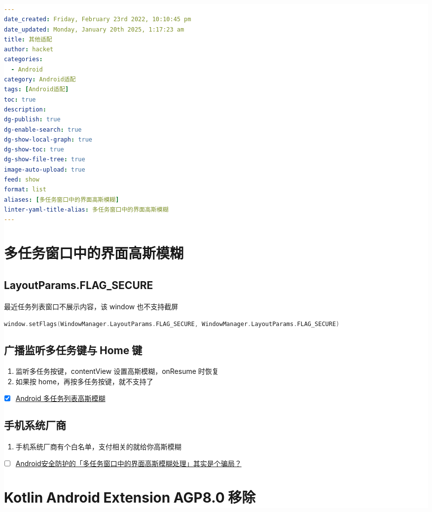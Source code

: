 ```yaml
---
date_created: Friday, February 23rd 2022, 10:10:45 pm
date_updated: Monday, January 20th 2025, 1:17:23 am
title: 其他适配
author: hacket
categories:
  - Android
category: Android适配
tags: [Android适配]
toc: true
description: 
dg-publish: true
dg-enable-search: true
dg-show-local-graph: true
dg-show-toc: true
dg-show-file-tree: true
image-auto-upload: true
feed: show
format: list
aliases: [多任务窗口中的界面高斯模糊]
linter-yaml-title-alias: 多任务窗口中的界面高斯模糊
---
```


# 多任务窗口中的界面高斯模糊

## LayoutParams.FLAG_SECURE

最近任务列表窗口不展示内容，该 window 也不支持截屏

```kotlin
window.setFlags(WindowManager.LayoutParams.FLAG_SECURE, WindowManager.LayoutParams.FLAG_SECURE)
```

## 广播监听多任务键与 Home 键

1. 监听多任务按键，contentView 设置高斯模糊，onResume 时恢复
2. 如果按 home，再按多任务按键，就不支持了

- [x] [Android 多任务列表高斯模糊](https://juejin.cn/post/7044057653420507149)

## 手机系统厂商

1. 手机系统厂商有个白名单，支付相关的就给你高斯模糊

- [ ] [Android安全防护的「多任务窗口中的界面高斯模糊处理」其实是个骗局？](https://mp.weixin.qq.com/s?__biz=MzIzNDA3MDgwNA==&mid=2649230947&idx=1&sn=3833d39bce66e9e3bd21e09bdf205d99&chksm=f0e75818c790d10eb8315c708b2f2129fd714ac8b567548aafb2af29d20e4929f43eab398047&scene=21)

# Kotlin Android Extension AGP8.0 移除
